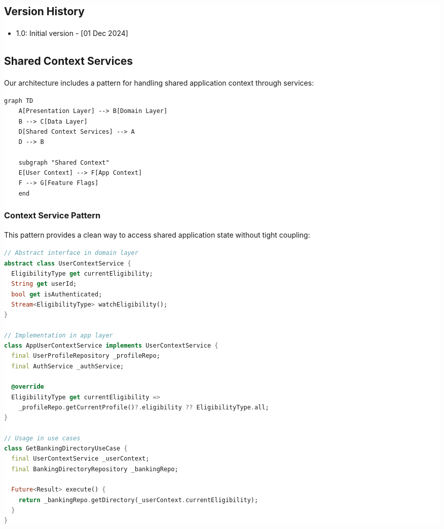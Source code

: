 ## Version History
- 1.0: Initial version - [01 Dec 2024]

## Shared Context Services

Our architecture includes a pattern for handling shared application context through services:

```mermaid
graph TD
    A[Presentation Layer] --> B[Domain Layer]
    B --> C[Data Layer]
    D[Shared Context Services] --> A
    D --> B
    
    subgraph "Shared Context"
    E[User Context] --> F[App Context]
    F --> G[Feature Flags]
    end
```

### Context Service Pattern

This pattern provides a clean way to access shared application state without tight coupling:

```dart
// Abstract interface in domain layer
abstract class UserContextService {
  EligibilityType get currentEligibility;
  String get userId;
  bool get isAuthenticated;
  Stream<EligibilityType> watchEligibility();
}

// Implementation in app layer
class AppUserContextService implements UserContextService {
  final UserProfileRepository _profileRepo;
  final AuthService _authService;
  
  @override
  EligibilityType get currentEligibility => 
    _profileRepo.getCurrentProfile()?.eligibility ?? EligibilityType.all;
}

// Usage in use cases
class GetBankingDirectoryUseCase {
  final UserContextService _userContext;
  final BankingDirectoryRepository _bankingRepo;

  Future<Result> execute() {
    return _bankingRepo.getDirectory(_userContext.currentEligibility);
  }
}
```
